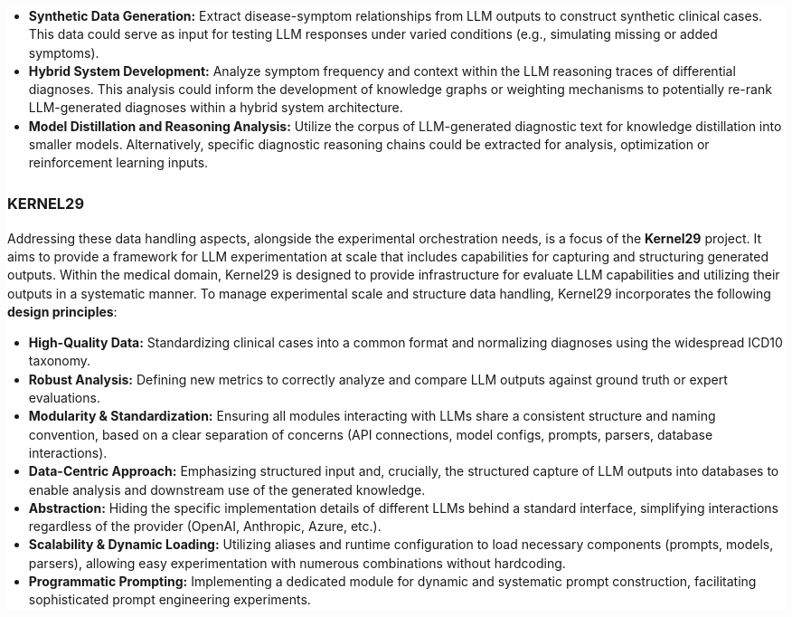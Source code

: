 *   **Synthetic Data Generation:** Extract disease-symptom relationships from LLM outputs to construct synthetic clinical cases. This data could serve as input for testing LLM responses under varied conditions (e.g., simulating missing or added symptoms).
*   **Hybrid System Development:** Analyze symptom frequency and context within the LLM reasoning traces of differential diagnoses. This analysis could inform the development of knowledge graphs or weighting mechanisms to potentially re-rank LLM-generated diagnoses within a hybrid system architecture.
*   **Model Distillation and Reasoning Analysis:** Utilize the corpus of LLM-generated diagnostic text for knowledge distillation into smaller models. Alternatively, specific diagnostic reasoning chains could be extracted for analysis, optimization or reinforcement learning inputs.


### KERNEL29
Addressing these data handling aspects, alongside the experimental orchestration needs, is a focus of the **Kernel29** project. It aims to provide a framework for LLM experimentation at scale that includes capabilities for capturing and structuring generated outputs. Within the medical domain, Kernel29 is designed to provide infrastructure for evaluate LLM capabilities and utilizing their outputs in a systematic manner.
To manage experimental scale and structure data handling, Kernel29 incorporates the following **design principles**:
*   **High-Quality Data:** Standardizing clinical cases into a common format and normalizing diagnoses using the widespread ICD10 taxonomy.
*   **Robust Analysis:** Defining new metrics to correctly analyze and compare LLM outputs against ground truth or expert evaluations.
*   **Modularity & Standardization:** Ensuring all modules interacting with LLMs share a consistent structure and naming convention, based on a clear separation of concerns (API connections, model configs, prompts, parsers, database interactions).
*   **Data-Centric Approach:** Emphasizing structured input and, crucially, the structured capture of LLM outputs into databases to enable analysis and downstream use of the generated knowledge.
*   **Abstraction:** Hiding the specific implementation details of different LLMs behind a standard interface, simplifying interactions regardless of the provider (OpenAI, Anthropic, Azure, etc.).
*   **Scalability & Dynamic Loading:** Utilizing aliases and runtime configuration to load necessary components (prompts, models, parsers), allowing easy experimentation with numerous combinations without hardcoding.
*   **Programmatic Prompting:** Implementing a dedicated module for dynamic and systematic prompt construction, facilitating sophisticated prompt engineering experiments.




